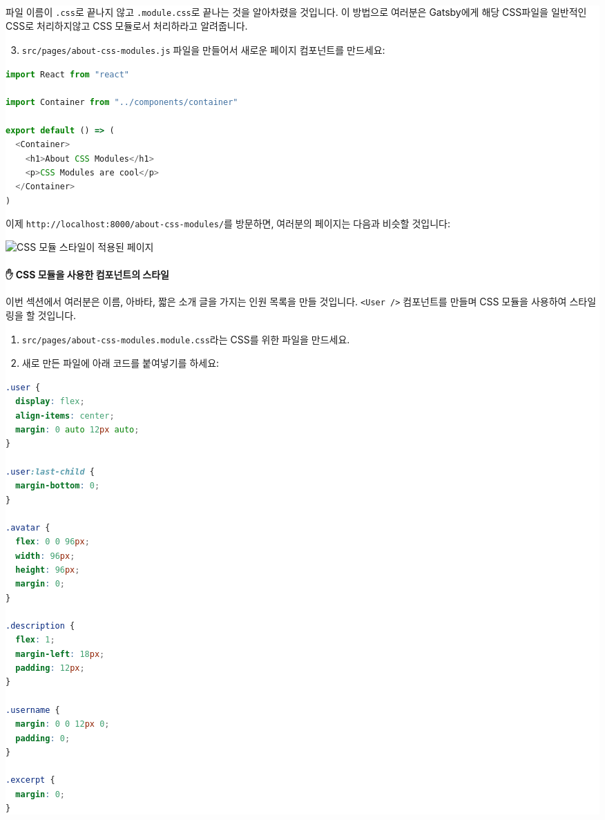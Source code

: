 파일 이름이 `.css`로 끝나지 않고 `.module.css`로 끝나는 것을 알아차렸을 것입니다. 이 방법으로 여러분은 Gatsby에게 해당 CSS파일을 일반적인 CSS로 처리하지않고 CSS 모듈로서 처리하라고 알려줍니다.

3.  `src/pages/about-css-modules.js` 파일을 만들어서 새로운 페이지 컴포넌트를 만드세요:

```jsx:title=src/pages/about-css-modules.js
import React from "react"

import Container from "../components/container"

export default () => (
  <Container>
    <h1>About CSS Modules</h1>
    <p>CSS Modules are cool</p>
  </Container>
)
```

이제 `http://localhost:8000/about-css-modules/`를 방문하면, 여러분의 페이지는 다음과 비슷할 것입니다:

![CSS 모듈 스타일이 적용된 페이지](css-modules-basic.png)

#### ✋ CSS 모듈을 사용한 컴포넌트의 스타일

이번 섹션에서 여러분은 이름, 아바타, 짧은 소개 글을 가지는 인원 목록을 만들 것입니다. `<User />` 컴포넌트를 만들며 CSS 모듈을 사용하여 스타일링을 할 것입니다.

1. `src/pages/about-css-modules.module.css`라는 CSS를 위한 파일을 만드세요.

2. 새로 만든 파일에 아래 코드를 붙여넣기를 하세요:

```css:title=src/pages/about-css-modules.module.css
.user {
  display: flex;
  align-items: center;
  margin: 0 auto 12px auto;
}

.user:last-child {
  margin-bottom: 0;
}

.avatar {
  flex: 0 0 96px;
  width: 96px;
  height: 96px;
  margin: 0;
}

.description {
  flex: 1;
  margin-left: 18px;
  padding: 12px;
}

.username {
  margin: 0 0 12px 0;
  padding: 0;
}

.excerpt {
  margin: 0;
}
```
